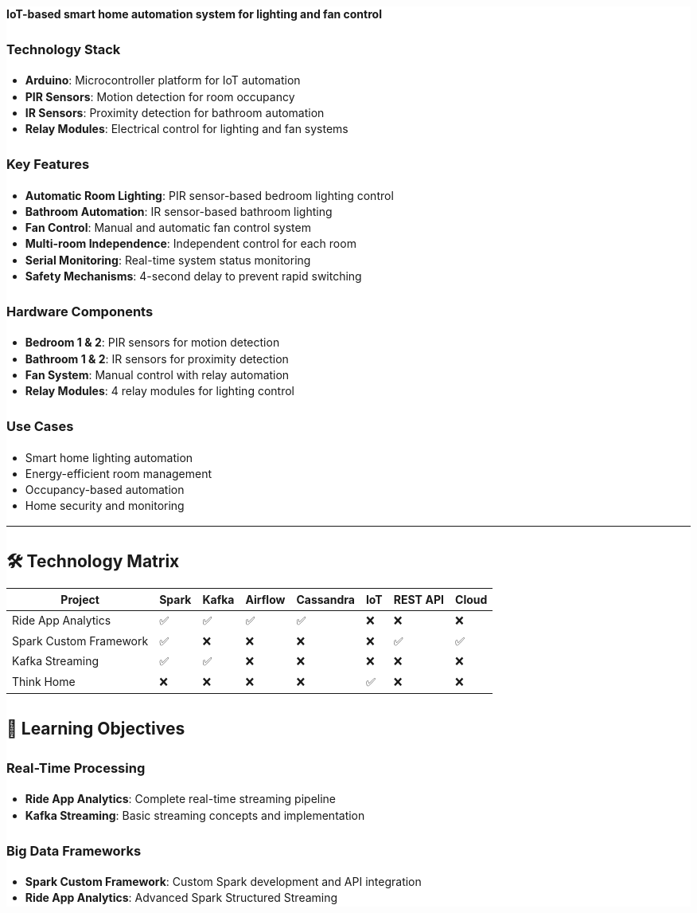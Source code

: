 **IoT-based smart home automation system for lighting and fan control**

### Technology Stack
- **Arduino**: Microcontroller platform for IoT automation
- **PIR Sensors**: Motion detection for room occupancy
- **IR Sensors**: Proximity detection for bathroom automation
- **Relay Modules**: Electrical control for lighting and fan systems

### Key Features
- **Automatic Room Lighting**: PIR sensor-based bedroom lighting control
- **Bathroom Automation**: IR sensor-based bathroom lighting
- **Fan Control**: Manual and automatic fan control system
- **Multi-room Independence**: Independent control for each room
- **Serial Monitoring**: Real-time system status monitoring
- **Safety Mechanisms**: 4-second delay to prevent rapid switching

### Hardware Components
- **Bedroom 1 & 2**: PIR sensors for motion detection
- **Bathroom 1 & 2**: IR sensors for proximity detection
- **Fan System**: Manual control with relay automation
- **Relay Modules**: 4 relay modules for lighting control

### Use Cases
- Smart home lighting automation
- Energy-efficient room management
- Occupancy-based automation
- Home security and monitoring

---

## 🛠️ Technology Matrix

| Project | Spark | Kafka | Airflow | Cassandra | IoT | REST API | Cloud |
|---------|-------|-------|---------|-----------|-----|----------|-------|
| Ride App Analytics | ✅ | ✅ | ✅ | ✅ | ❌ | ❌ | ❌ |
| Spark Custom Framework | ✅ | ❌ | ❌ | ❌ | ❌ | ✅ | ✅ |
| Kafka Streaming | ✅ | ✅ | ❌ | ❌ | ❌ | ❌ | ❌ |
| Think Home | ❌ | ❌ | ❌ | ❌ | ✅ | ❌ | ❌ |

## 🎯 Learning Objectives

### Real-Time Processing
- **Ride App Analytics**: Complete real-time streaming pipeline
- **Kafka Streaming**: Basic streaming concepts and implementation

### Big Data Frameworks
- **Spark Custom Framework**: Custom Spark development and API integration
- **Ride App Analytics**: Advanced Spark Structured Streaming
